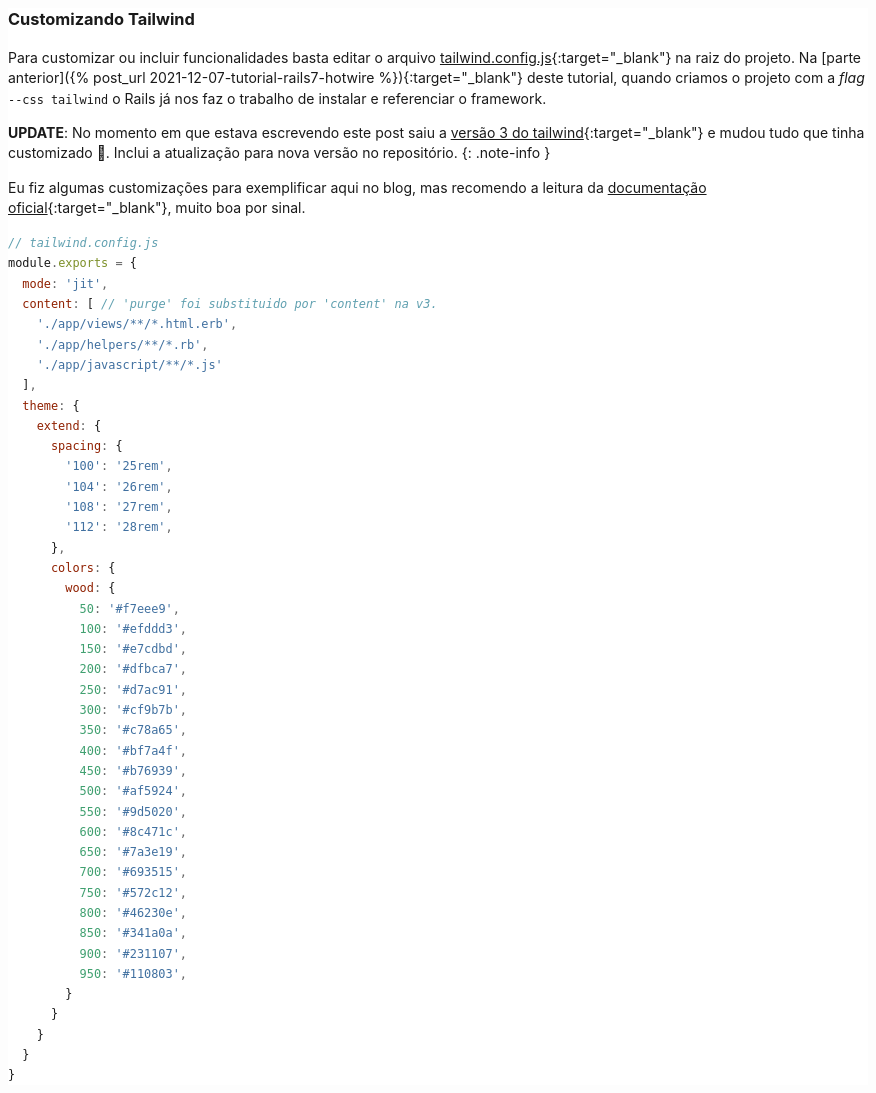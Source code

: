 ### Customizando Tailwind
Para customizar ou incluir funcionalidades basta editar o arquivo
[tailwind.config.js](https://github.com/callmarx/LearningHotwire/blob/blog-part-0/tailwind.config.js){:target="_blank"}
na raiz do projeto. Na
[parte anterior]({% post_url 2021-12-07-tutorial-rails7-hotwire %}){:target="_blank"} deste
tutorial, quando criamos o projeto com a *flag* `--css tailwind` o Rails já nos faz o trabalho de
instalar e referenciar o framework.

**UPDATE**: No momento em que estava escrevendo este post saiu a
[versão 3 do tailwind](https://tailwindcss.com/blog/tailwindcss-v3){:target="_blank"} e mudou tudo
que tinha customizado 🤡. Inclui a atualização para nova versão no repositório.
{: .note-info }

Eu fiz algumas customizações para exemplificar aqui no blog, mas recomendo a leitura da
[documentação oficial](https://tailwindcss.com/docs/configuration){:target="_blank"}, muito boa
por sinal.
```js
// tailwind.config.js
module.exports = {
  mode: 'jit',
  content: [ // 'purge' foi substituido por 'content' na v3.
    './app/views/**/*.html.erb',
    './app/helpers/**/*.rb',
    './app/javascript/**/*.js'
  ],
  theme: {
    extend: {
      spacing: {
        '100': '25rem',
        '104': '26rem',
        '108': '27rem',
        '112': '28rem',
      },
      colors: {
        wood: {
          50: '#f7eee9',
          100: '#efddd3',
          150: '#e7cdbd',
          200: '#dfbca7',
          250: '#d7ac91',
          300: '#cf9b7b',
          350: '#c78a65',
          400: '#bf7a4f',
          450: '#b76939',
          500: '#af5924',
          550: '#9d5020',
          600: '#8c471c',
          650: '#7a3e19',
          700: '#693515',
          750: '#572c12',
          800: '#46230e',
          850: '#341a0a',
          900: '#231107',
          950: '#110803',
        }
      }
    }
  }
}
```
